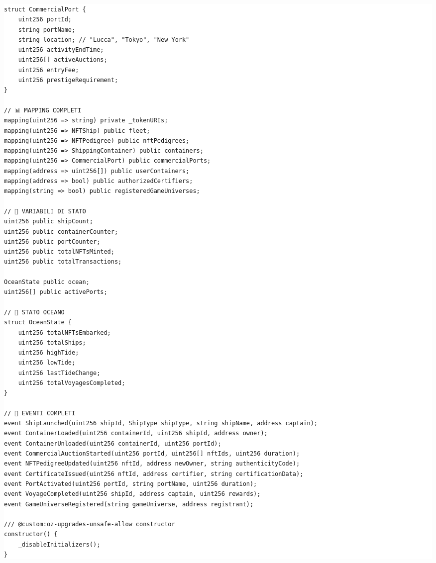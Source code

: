     struct CommercialPort {
        uint256 portId;
        string portName;
        string location; // "Lucca", "Tokyo", "New York"
        uint256 activityEndTime;
        uint256[] activeAuctions;
        uint256 entryFee;
        uint256 prestigeRequirement;
    }

    // 📊 MAPPING COMPLETI
    mapping(uint256 => string) private _tokenURIs;
    mapping(uint256 => NFTShip) public fleet;
    mapping(uint256 => NFTPedigree) public nftPedigrees;
    mapping(uint256 => ShippingContainer) public containers;
    mapping(uint256 => CommercialPort) public commercialPorts;
    mapping(address => uint256[]) public userContainers;
    mapping(address => bool) public authorizedCertifiers;
    mapping(string => bool) public registeredGameUniverses;

    // 🔢 VARIABILI DI STATO
    uint256 public shipCount;
    uint256 public containerCounter;
    uint256 public portCounter;
    uint256 public totalNFTsMinted;
    uint256 public totalTransactions;

    OceanState public ocean;
    uint256[] public activePorts;

    // 🌊 STATO OCEANO
    struct OceanState {
        uint256 totalNFTsEmbarked;
        uint256 totalShips;
        uint256 highTide;
        uint256 lowTide;
        uint256 lastTideChange;
        uint256 totalVoyagesCompleted;
    }

    // 🎯 EVENTI COMPLETI
    event ShipLaunched(uint256 shipId, ShipType shipType, string shipName, address captain);
    event ContainerLoaded(uint256 containerId, uint256 shipId, address owner);
    event ContainerUnloaded(uint256 containerId, uint256 portId);
    event CommercialAuctionStarted(uint256 portId, uint256[] nftIds, uint256 duration);
    event NFTPedigreeUpdated(uint256 nftId, address newOwner, string authenticityCode);
    event CertificateIssued(uint256 nftId, address certifier, string certificationData);
    event PortActivated(uint256 portId, string portName, uint256 duration);
    event VoyageCompleted(uint256 shipId, address captain, uint256 rewards);
    event GameUniverseRegistered(string gameUniverse, address registrant);

    /// @custom:oz-upgrades-unsafe-allow constructor
    constructor() {
        _disableInitializers();
    }
